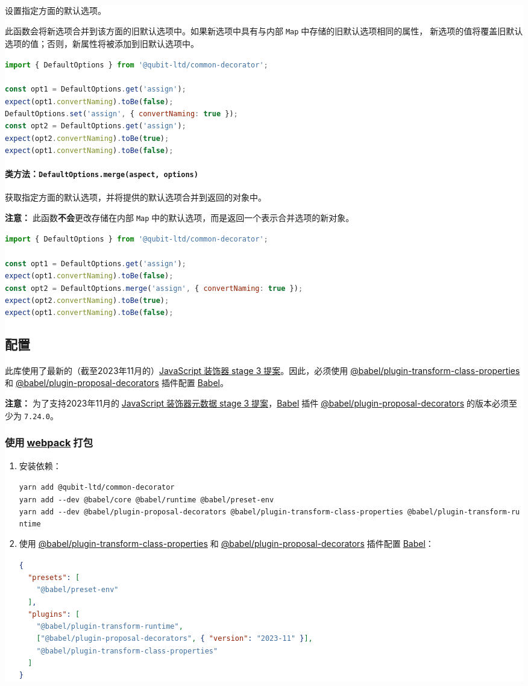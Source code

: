设置指定方面的默认选项。

此函数会将新选项合并到该方面的旧默认选项中。如果新选项中具有与内部 `Map` 中存储的旧默认选项相同的属性，
新选项的值将覆盖旧默认选项的值；否则，新属性将被添加到旧默认选项中。

```js
import { DefaultOptions } from '@qubit-ltd/common-decorator';

const opt1 = DefaultOptions.get('assign');
expect(opt1.convertNaming).toBe(false);
DefaultOptions.set('assign', { convertNaming: true });
const opt2 = DefaultOptions.get('assign');
expect(opt2.convertNaming).toBe(true);
expect(opt1.convertNaming).toBe(false);
```

#### <span id="default-options-merge">类方法：`DefaultOptions.merge(aspect, options)`</span>

获取指定方面的默认选项，并将提供的默认选项合并到返回的对象中。

**注意：** 此函数**不会**更改存储在内部 `Map` 中的默认选项，而是返回一个表示合并选项的新对象。

```js
import { DefaultOptions } from '@qubit-ltd/common-decorator';

const opt1 = DefaultOptions.get('assign');
expect(opt1.convertNaming).toBe(false);
const opt2 = DefaultOptions.merge('assign', { convertNaming: true });
expect(opt2.convertNaming).toBe(true);
expect(opt1.convertNaming).toBe(false);
```

## <span id="configuration">配置</span>

此库使用了最新的（截至2023年11月的）[JavaScript 装饰器 stage 3 提案]。因此，必须使用 
[@babel/plugin-transform-class-properties] 和 [@babel/plugin-proposal-decorators] 
插件配置 [Babel]。

**注意：** 为了支持2023年11月的 [JavaScript 装饰器元数据 stage 3 提案]，[Babel] 插件 [@babel/plugin-proposal-decorators]
的版本必须至少为 `7.24.0`。

### <span id="webpack">使用 [webpack] 打包</span>

1. 安装依赖：
   ```shell
   yarn add @qubit-ltd/common-decorator
   yarn add --dev @babel/core @babel/runtime @babel/preset-env
   yarn add --dev @babel/plugin-proposal-decorators @babel/plugin-transform-class-properties @babel/plugin-transform-runtime
   ```
2. 使用 [@babel/plugin-transform-class-properties] 和 [@babel/plugin-proposal-decorators] 插件配置 [Babel]：
   ```json
   {
     "presets": [
       "@babel/preset-env"
     ],
     "plugins": [
       "@babel/plugin-transform-runtime",
       ["@babel/plugin-proposal-decorators", { "version": "2023-11" }],
       "@babel/plugin-transform-class-properties"
     ]
   }
   ```


[@qubit-ltd/common-decorator]: https://npmjs.com/package/@qubit-ltd/common-decorator
[Babel]: https://babeljs.io/
[@babel/plugin-transform-class-properties]: https://babeljs.io/docs/babel-plugin-transform-class-properties
[@babel/plugin-proposal-decorators]: https://babeljs.io/docs/babel-plugin-proposal-decorators
[JavaScript 装饰器 stage 3 提案]: https://github.com/tc39/proposal-decorators
[JavaScript 装饰器元数据 stage 3 提案]: https://github.com/tc39/proposal-decorator-metadata
[GitHub 仓库]: https://github.com/Haixing-Hu/js-common-decorator
[webpack]: https://webpack.js.org/
[vite]: https://vitejs.dev/
[vite-plugin-vue]: https://www.npmjs.com/package/@vitejs/plugin-vue
[vite-plugin-babel]: https://www.npmjs.com/package/vite-plugin-babel
[我们的 vite-plugin-babel]: https://npmjs.com/package/@qubit-ltd/vite-plugin-babel